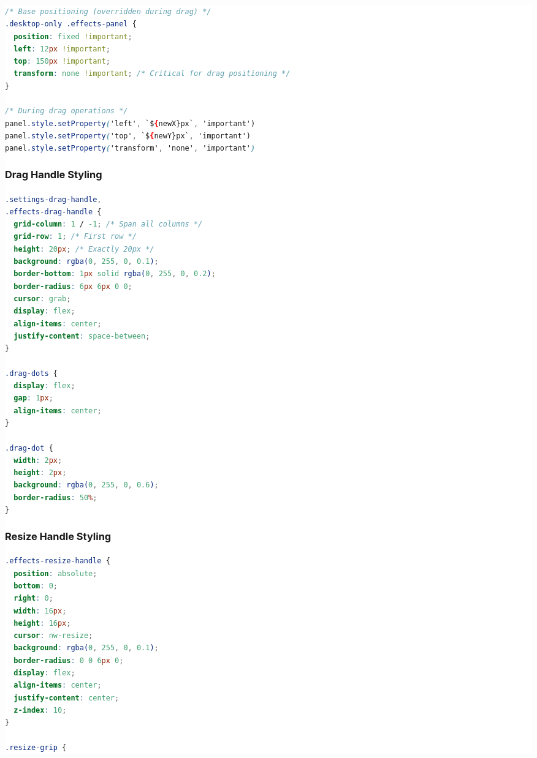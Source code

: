 ```css
/* Base positioning (overridden during drag) */
.desktop-only .effects-panel {
  position: fixed !important;
  left: 12px !important;
  top: 150px !important;
  transform: none !important; /* Critical for drag positioning */
}

/* During drag operations */
panel.style.setProperty('left', `${newX}px`, 'important')
panel.style.setProperty('top', `${newY}px`, 'important')
panel.style.setProperty('transform', 'none', 'important')
```

### Drag Handle Styling

```css
.settings-drag-handle,
.effects-drag-handle {
  grid-column: 1 / -1; /* Span all columns */
  grid-row: 1; /* First row */
  height: 20px; /* Exactly 20px */
  background: rgba(0, 255, 0, 0.1);
  border-bottom: 1px solid rgba(0, 255, 0, 0.2);
  border-radius: 6px 6px 0 0;
  cursor: grab;
  display: flex;
  align-items: center;
  justify-content: space-between;
}

.drag-dots {
  display: flex;
  gap: 1px;
  align-items: center;
}

.drag-dot {
  width: 2px;
  height: 2px;
  background: rgba(0, 255, 0, 0.6);
  border-radius: 50%;
}
```

### Resize Handle Styling

```css
.effects-resize-handle {
  position: absolute;
  bottom: 0;
  right: 0;
  width: 16px;
  height: 16px;
  cursor: nw-resize;
  background: rgba(0, 255, 0, 0.1);
  border-radius: 0 0 6px 0;
  display: flex;
  align-items: center;
  justify-content: center;
  z-index: 10;
}

.resize-grip {
```